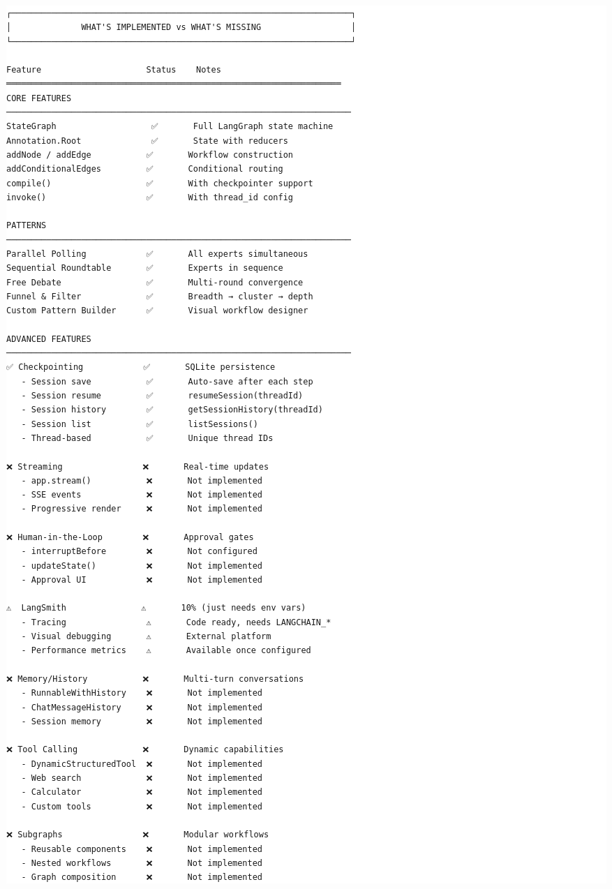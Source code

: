 ```
┌────────────────────────────────────────────────────────────────────┐
│              WHAT'S IMPLEMENTED vs WHAT'S MISSING                  │
└────────────────────────────────────────────────────────────────────┘

Feature                     Status    Notes
═══════════════════════════════════════════════════════════════════
CORE FEATURES
─────────────────────────────────────────────────────────────────────
StateGraph                   ✅       Full LangGraph state machine
Annotation.Root              ✅       State with reducers
addNode / addEdge           ✅       Workflow construction
addConditionalEdges         ✅       Conditional routing
compile()                   ✅       With checkpointer support
invoke()                    ✅       With thread_id config

PATTERNS
─────────────────────────────────────────────────────────────────────
Parallel Polling            ✅       All experts simultaneous
Sequential Roundtable       ✅       Experts in sequence
Free Debate                 ✅       Multi-round convergence
Funnel & Filter             ✅       Breadth → cluster → depth
Custom Pattern Builder      ✅       Visual workflow designer

ADVANCED FEATURES
─────────────────────────────────────────────────────────────────────
✅ Checkpointing            ✅       SQLite persistence
   - Session save           ✅       Auto-save after each step
   - Session resume         ✅       resumeSession(threadId)
   - Session history        ✅       getSessionHistory(threadId)
   - Session list           ✅       listSessions()
   - Thread-based           ✅       Unique thread IDs

❌ Streaming                ❌       Real-time updates
   - app.stream()           ❌       Not implemented
   - SSE events             ❌       Not implemented
   - Progressive render     ❌       Not implemented

❌ Human-in-the-Loop        ❌       Approval gates
   - interruptBefore        ❌       Not configured
   - updateState()          ❌       Not implemented
   - Approval UI            ❌       Not implemented

⚠️  LangSmith               ⚠️       10% (just needs env vars)
   - Tracing                ⚠️       Code ready, needs LANGCHAIN_*
   - Visual debugging       ⚠️       External platform
   - Performance metrics    ⚠️       Available once configured

❌ Memory/History           ❌       Multi-turn conversations
   - RunnableWithHistory    ❌       Not implemented
   - ChatMessageHistory     ❌       Not implemented
   - Session memory         ❌       Not implemented

❌ Tool Calling             ❌       Dynamic capabilities
   - DynamicStructuredTool  ❌       Not implemented
   - Web search             ❌       Not implemented
   - Calculator             ❌       Not implemented
   - Custom tools           ❌       Not implemented

❌ Subgraphs                ❌       Modular workflows
   - Reusable components    ❌       Not implemented
   - Nested workflows       ❌       Not implemented
   - Graph composition      ❌       Not implemented
```